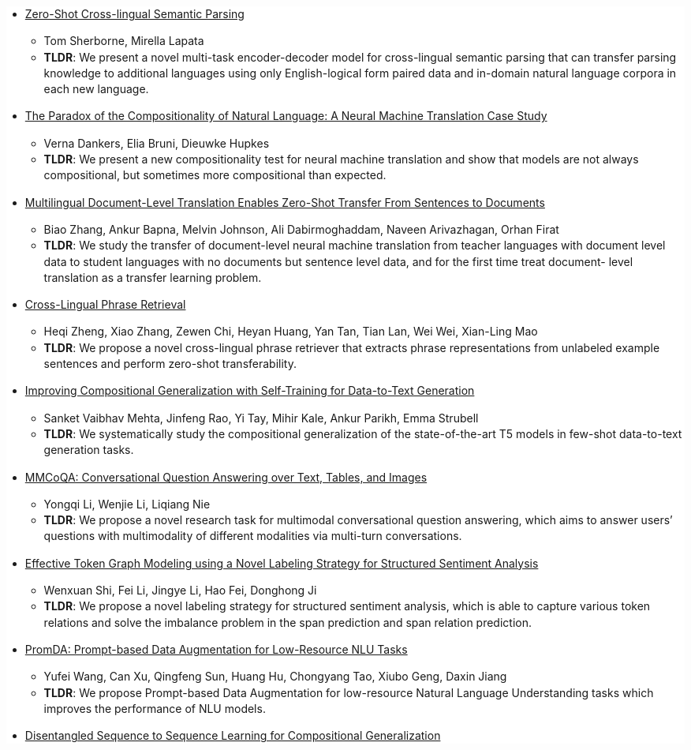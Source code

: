 - [Zero-Shot Cross-lingual Semantic Parsing](https://aclanthology.org/2022.acl-long.285)
  - Tom Sherborne, Mirella Lapata
  - **TLDR**: We present a novel multi-task encoder-decoder model for cross-lingual semantic parsing that can transfer parsing knowledge to additional languages using only English-logical form paired data and in-domain natural language corpora in each new language.

- [The Paradox of the Compositionality of Natural Language: A Neural Machine Translation Case Study](https://aclanthology.org/2022.acl-long.286)
  - Verna Dankers, Elia Bruni, Dieuwke Hupkes
  - **TLDR**: We present a new compositionality test for neural machine translation and show that models are not always compositional, but sometimes more compositional than expected.

- [Multilingual Document-Level Translation Enables Zero-Shot Transfer From Sentences to Documents](https://aclanthology.org/2022.acl-long.287)
  - Biao Zhang, Ankur Bapna, Melvin Johnson, Ali Dabirmoghaddam, Naveen Arivazhagan, Orhan Firat
  - **TLDR**: We study the transfer of document-level neural machine translation from teacher languages with document level data to student languages with no documents but sentence level data, and for the first time treat document- level translation as a transfer learning problem.

- [Cross-Lingual Phrase Retrieval](https://aclanthology.org/2022.acl-long.288)
  - Heqi Zheng, Xiao Zhang, Zewen Chi, Heyan Huang, Yan Tan, Tian Lan, Wei Wei, Xian-Ling Mao
  - **TLDR**: We propose a novel cross-lingual phrase retriever that extracts phrase representations from unlabeled example sentences and perform zero-shot transferability.

- [Improving Compositional Generalization with Self-Training for Data-to-Text Generation](https://aclanthology.org/2022.acl-long.289)
  - Sanket Vaibhav Mehta, Jinfeng Rao, Yi Tay, Mihir Kale, Ankur Parikh, Emma Strubell
  - **TLDR**: We systematically study the compositional generalization of the state-of-the-art T5 models in few-shot data-to-text generation tasks.

- [MMCoQA: Conversational Question Answering over Text, Tables, and Images](https://aclanthology.org/2022.acl-long.290)
  - Yongqi Li, Wenjie Li, Liqiang Nie
  - **TLDR**: We propose a novel research task for multimodal conversational question answering, which aims to answer users’ questions with multimodality of different modalities via multi-turn conversations.

- [Effective Token Graph Modeling using a Novel Labeling Strategy for Structured Sentiment Analysis](https://aclanthology.org/2022.acl-long.291)
  - Wenxuan Shi, Fei Li, Jingye Li, Hao Fei, Donghong Ji
  - **TLDR**: We propose a novel labeling strategy for structured sentiment analysis, which is able to capture various token relations and solve the imbalance problem in the span prediction and span relation prediction.

- [PromDA: Prompt-based Data Augmentation for Low-Resource NLU Tasks](https://aclanthology.org/2022.acl-long.292)
  - Yufei Wang, Can Xu, Qingfeng Sun, Huang Hu, Chongyang Tao, Xiubo Geng, Daxin Jiang
  - **TLDR**: We propose Prompt-based Data Augmentation for low-resource Natural Language Understanding tasks which improves the performance of NLU models.

- [Disentangled Sequence to Sequence Learning for Compositional Generalization](https://aclanthology.org/2022.acl-long.293)

